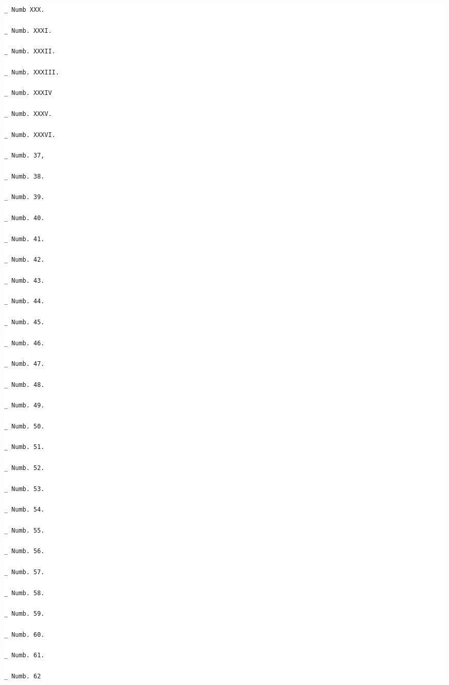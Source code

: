     _ Numb XXX.

    _ Numb. XXXI.

    _ Numb. XXXII.

    _ Numb. XXXIII.

    _ Numb. XXXIV

    _ Numb. XXXV.

    _ Numb. XXXVI.

    _ Numb. 37,

    _ Numb. 38.

    _ Numb. 39.

    _ Numb. 40.

    _ Numb. 41.

    _ Numb. 42.

    _ Numb. 43.

    _ Numb. 44.

    _ Numb. 45.

    _ Numb. 46.

    _ Numb. 47.

    _ Numb. 48.

    _ Numb. 49.

    _ Numb. 50.

    _ Numb. 51.

    _ Numb. 52.

    _ Numb. 53.

    _ Numb. 54.

    _ Numb. 55.

    _ Numb. 56.

    _ Numb. 57.

    _ Numb. 58.

    _ Numb. 59.

    _ Numb. 60.

    _ Numb. 61.

    _ Numb. 62
